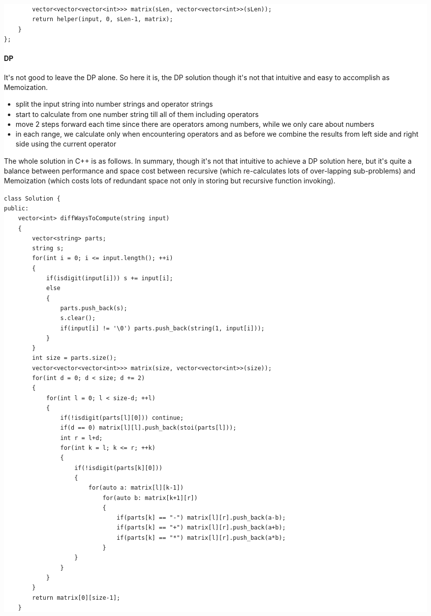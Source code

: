```
        vector<vector<vector<int>>> matrix(sLen, vector<vector<int>>(sLen));
        return helper(input, 0, sLen-1, matrix);
    }
};
```

#### DP
It's not good to leave the DP alone. So here it is, the DP solution though it's not that intuitive and easy to accomplish as Memoization.

- split the input string into number strings and operator strings
- start to calculate from one number string till all of them including operators
- move 2 steps forward each time since there are operators among numbers, while we only care about numbers
- in each range, we calculate only when encountering operators and as before we combine the results from left side and right side using the current operator

The whole solution in C++ is as follows. In summary, though it's not that intuitive to achieve a DP solution here, but it's quite a balance between performance and space cost between recursive (which re-calculates lots of over-lapping sub-problems) and Memoization (which costs lots of redundant space not only in storing but recursive function invoking).

```
class Solution {
public:
    vector<int> diffWaysToCompute(string input) 
    {
        vector<string> parts;
        string s;
        for(int i = 0; i <= input.length(); ++i)
        {
            if(isdigit(input[i])) s += input[i];
            else
            {
                parts.push_back(s);
                s.clear();
                if(input[i] != '\0') parts.push_back(string(1, input[i]));
            }
        }
        int size = parts.size();
        vector<vector<vector<int>>> matrix(size, vector<vector<int>>(size));
        for(int d = 0; d < size; d += 2)
        {
            for(int l = 0; l < size-d; ++l)
            {
                if(!isdigit(parts[l][0])) continue;
                if(d == 0) matrix[l][l].push_back(stoi(parts[l]));
                int r = l+d;
                for(int k = l; k <= r; ++k)
                {
                    if(!isdigit(parts[k][0]))
                    {
                        for(auto a: matrix[l][k-1])
                            for(auto b: matrix[k+1][r])
                            {
                                if(parts[k] == "-") matrix[l][r].push_back(a-b);
                                if(parts[k] == "+") matrix[l][r].push_back(a+b);
                                if(parts[k] == "*") matrix[l][r].push_back(a*b);
                            }
                    }
                }
            }
        }
        return matrix[0][size-1];
    }
```